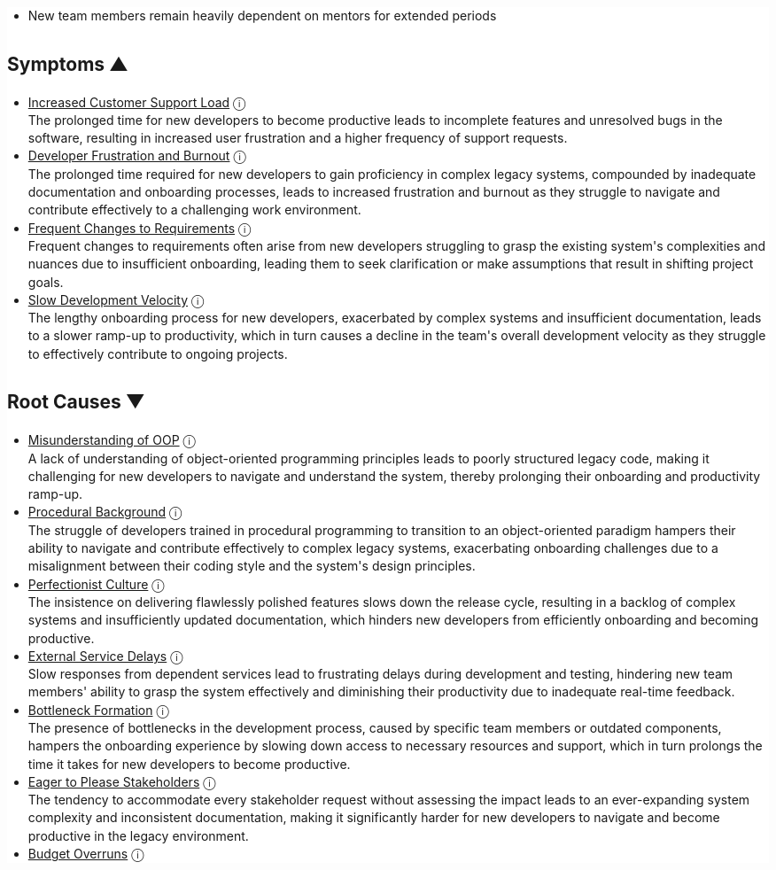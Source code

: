 - New team members remain heavily dependent on mentors for extended periods


## Symptoms ▲

- [Increased Customer Support Load](increased-customer-support-load.md) <span class="info-tooltip" title="Confidence: 0.448, Strength: 0.696">ⓘ</span>
<br/>  The prolonged time for new developers to become productive leads to incomplete features and unresolved bugs in the software, resulting in increased user frustration and a higher frequency of support requests.
- [Developer Frustration and Burnout](developer-frustration-and-burnout.md) <span class="info-tooltip" title="Confidence: 0.393, Strength: 0.614">ⓘ</span>
<br/>  The prolonged time required for new developers to gain proficiency in complex legacy systems, compounded by inadequate documentation and onboarding processes, leads to increased frustration and burnout as they struggle to navigate and contribute effectively to a challenging work environment.
- [Frequent Changes to Requirements](frequent-changes-to-requirements.md) <span class="info-tooltip" title="Confidence: 0.349, Strength: 0.567">ⓘ</span>
<br/>  Frequent changes to requirements often arise from new developers struggling to grasp the existing system's complexities and nuances due to insufficient onboarding, leading them to seek clarification or make assumptions that result in shifting project goals.
- [Slow Development Velocity](slow-development-velocity.md) <span class="info-tooltip" title="Confidence: 0.320, Strength: 0.642">ⓘ</span>
<br/>  The lengthy onboarding process for new developers, exacerbated by complex systems and insufficient documentation, leads to a slower ramp-up to productivity, which in turn causes a decline in the team's overall development velocity as they struggle to effectively contribute to ongoing projects.

## Root Causes ▼

- [Misunderstanding of OOP](misunderstanding-of-oop.md) <span class="info-tooltip" title="Confidence: 0.463, Strength: 0.927">ⓘ</span>
<br/>  A lack of understanding of object-oriented programming principles leads to poorly structured legacy code, making it challenging for new developers to navigate and understand the system, thereby prolonging their onboarding and productivity ramp-up.
- [Procedural Background](procedural-background.md) <span class="info-tooltip" title="Confidence: 0.461, Strength: 0.919">ⓘ</span>
<br/>  The struggle of developers trained in procedural programming to transition to an object-oriented paradigm hampers their ability to navigate and contribute effectively to complex legacy systems, exacerbating onboarding challenges due to a misalignment between their coding style and the system's design principles.
- [Perfectionist Culture](perfectionist-culture.md) <span class="info-tooltip" title="Confidence: 0.427, Strength: 0.900">ⓘ</span>
<br/>  The insistence on delivering flawlessly polished features slows down the release cycle, resulting in a backlog of complex systems and insufficiently updated documentation, which hinders new developers from efficiently onboarding and becoming productive.
- [External Service Delays](external-service-delays.md) <span class="info-tooltip" title="Confidence: 0.420, Strength: 0.896">ⓘ</span>
<br/>  Slow responses from dependent services lead to frustrating delays during development and testing, hindering new team members' ability to grasp the system effectively and diminishing their productivity due to inadequate real-time feedback.
- [Bottleneck Formation](bottleneck-formation.md) <span class="info-tooltip" title="Confidence: 0.406, Strength: 0.850">ⓘ</span>
<br/>  The presence of bottlenecks in the development process, caused by specific team members or outdated components, hampers the onboarding experience by slowing down access to necessary resources and support, which in turn prolongs the time it takes for new developers to become productive.
- [Eager to Please Stakeholders](eager-to-please-stakeholders.md) <span class="info-tooltip" title="Confidence: 0.394, Strength: 0.858">ⓘ</span>
<br/>  The tendency to accommodate every stakeholder request without assessing the impact leads to an ever-expanding system complexity and inconsistent documentation, making it significantly harder for new developers to navigate and become productive in the legacy environment.
- [Budget Overruns](budget-overruns.md) <span class="info-tooltip" title="Confidence: 0.368, Strength: 0.933">ⓘ</span>